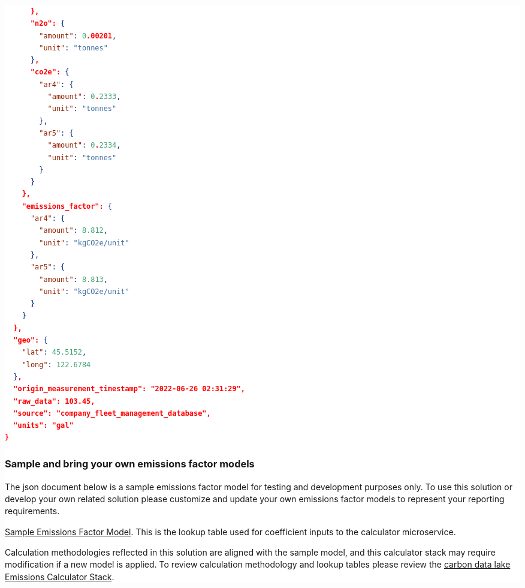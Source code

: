 ```json
      },
      "n2o": {
        "amount": 0.00201,
        "unit": "tonnes"
      },
      "co2e": {
        "ar4": {
          "amount": 0.2333,
          "unit": "tonnes"
        },
        "ar5": {
          "amount": 0.2334,
          "unit": "tonnes"
        }
      }
    },
    "emissions_factor": {
      "ar4": {
        "amount": 8.812,
        "unit": "kgCO2e/unit"
      },
      "ar5": {
        "amount": 8.813,
        "unit": "kgCO2e/unit"
      }
    }
  },
  "geo": {
    "lat": 45.5152,
    "long": 122.6784
  },
  "origin_measurement_timestamp": "2022-06-26 02:31:29",
  "raw_data": 103.45,
  "source": "company_fleet_management_database",
  "units": "gal"
}
```

### Sample and bring your own emissions factor models

The json document below is a sample emissions factor model for testing and development purposes only. To use this solution or develop your own related solution please customize and update your own emissions factor models to represent your reporting requirements.

[Sample Emissions Factor Model](lib/stacks/stack-data-pipeline/construct-calculator/emissions_factor_model_2022-05-22.json). This is the lookup table used for coefficient inputs to the calculator microservice.

Calculation methodologies reflected in this solution are aligned with the sample model, and this calculator stack may require modification if a new model is applied. To review calculation methodology and lookup tables please review the [carbon data lake Emissions Calculator Stack](lib/stacks/stack-data-pipeline/construct-calculator/README.md).
